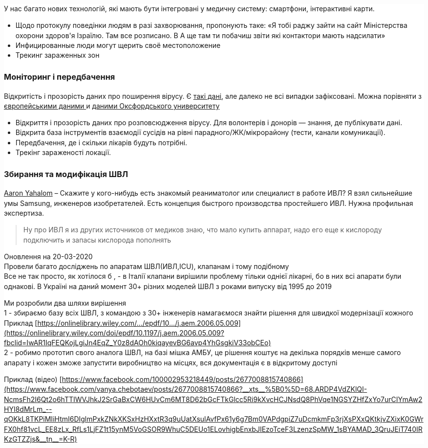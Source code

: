 У нас багато нових технологій, які мають бути інтегровані у медичну систему: смартфони, інтерактивні карти.

* Щодо протокулу поведінки людям в разі захворювання, пропонують таке: «Я тобі раджу зайти на сайт Міністерства охорони здоров'я Ізраїлю. Там все розписано. В А ще там ти побачиш звіти які контактори мають надсилати»
* Инфицированные люди могут щерить своё местоположение
* Трекинг зараженных зон

### Моніторинг і передбачення

Відкритість і прозорість даних про поширення вірусу. Є [такі дані](https://public.tableau.com/profile/publicviz?fbclid=IwAR2nTNZDiO-GM-y2940gWCCB19xfN8X1yJMVnx0grp-OHoY6xZAT_wylyUk#!/vizhome/monitor_15841091301660/sheet0), але далеко не всі випадки зафіксовані. Можна порівняти з [європейськими даними ](https://who.maps.arcgis.com/apps/opsdashboard/index.html#/a19d5d1f86ee4d99b013eed5f637232d)и [даними Оксфордського университету](https://ourworldindata.org/coronavirus)

* Відкриття і прозорість даних про розповсюдження вірусу. Для волонтерів і донорів — знання, де публікувати дані.
* Відкрита база інструментів взаємодії сусідів на рівні парадного/ЖК/мікрорайону \(тести, канали комуникації\).
* Передбачення, де і скільки лікарів будуть потрібні.
* Трекінг зараженості локації.

### Збирання та модифікація ШВЛ

[Aaron Yahalom](https://t.me/aaronyahalom) – Скажите у кого-нибудь есть знакомый реаниматолог или специалист в работе ИВЛ? Я взял сильнейшие умы Samsung, инженеров изобретателей. Есть концепция быстрого производства простейшего ИВЛ. Нужна профильная экспертиза.

> Ну про ИВЛ я из других источников от медиков знаю, что мало купить аппарат, надо его еще к кислороду подключить и запасы кислорода пополнять

Оновлення на 20-03-2020  
Провели багато досліджень по апаратам ШВЛ\(ИВЛ,ICU\), клапанам і тому подібному  
Все не так просто, як хотілося б , - в Італії клапани вирішили проблему тільки однієї лікарні, бо в них всі апарати були однакові. В Україні на даний момент 30+ різних моделей ШВЛ з роками випуску від 1995 до 2019

Ми розробили два шляхи вирішення  
1 - збираємо базу всіх ШВЛ, з командою з 30+ інженерів намагаємося знайти рішення для швидкої модернізації кожного  
Приклад [https://onlinelibrary.wiley.com/…/epdf/10…/j.aem.2006.05.009](https://onlinelibrary.wiley.com/doi/epdf/10.1197/j.aem.2006.05.009?fbclid=IwAR1IqFEQKojLgiJn4EqZ_Y0z8dAOh0kiqayevBG6avp4YhGsgkiV33obCEo)  
2 - робимо прототип свого аналога ШВЛ, на базі мішка АМБУ, це рішення коштує на декілька порядків менше самого апарату і кожен зможе запустити виробництво на місцях, вся документація є в відкритому доступі

Приклад \(відео\) [https://www.facebook.com/100002953218449/posts/2677008815740866](https://www.facebook.com/vanya.chebotaev/posts/2677008815740866?__xts__%5B0%5D=68.ARDP4VdZKlQI-NcmsFh2I6Qt2o6hTTIWVJhkJ2SrGaBxCW6HUvCm6MT8D62bGcFTkGlcc5Ri9kXvcHCJNsdQ8PhVqe1NGSYZHfZxYo7urCIYmAw2HYI8dMrLm_--qOKkL8TKPiMIiHtmI6DIglmPxkZNkXKSxHzHXxtR3q9uUatXsulAvfPx61y6g7Bm0VAPdgpiZ7uDcmkmFp3rjXsPXxQKtkjvZXixK0GWrFX0hf81vcL_EE8zLx_RfLs1LjFZ1t15ynM5VoGSOR9WhuC5DEUo1ELovhigbEnxbJIEzoTceF3LzenzSpMW_1sBYAMAD_3QruJEiT740IRKzGTZZjs&__tn__=K-R)

